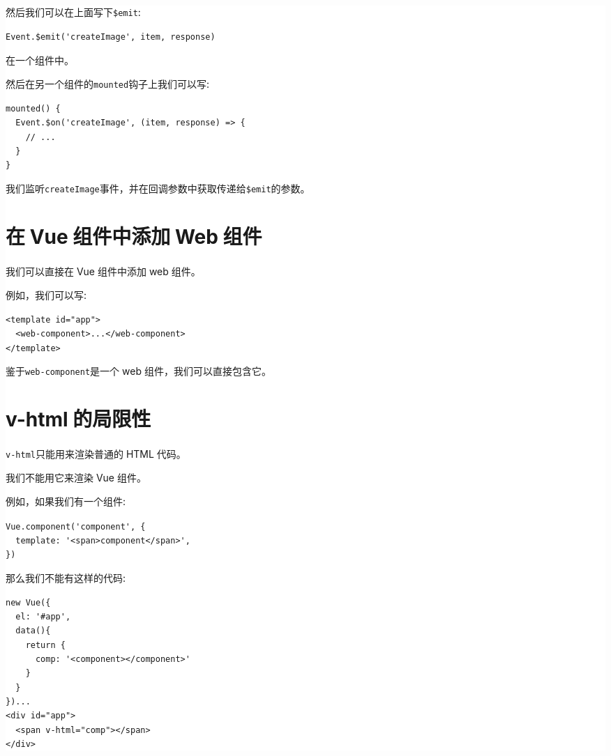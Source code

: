 然后我们可以在上面写下`$emit`:

```
Event.$emit('createImage', item, response)
```

在一个组件中。

然后在另一个组件的`mounted`钩子上我们可以写:

```
mounted() {
  Event.$on('createImage', (item, response) => {
    // ...
  }
}
```

我们监听`createImage`事件，并在回调参数中获取传递给`$emit`的参数。

# 在 Vue 组件中添加 Web 组件

我们可以直接在 Vue 组件中添加 web 组件。

例如，我们可以写:

```
<template id="app">
  <web-component>...</web-component>
</template>
```

鉴于`web-component`是一个 web 组件，我们可以直接包含它。

# v-html 的局限性

`v-html`只能用来渲染普通的 HTML 代码。

我们不能用它来渲染 Vue 组件。

例如，如果我们有一个组件:

```
Vue.component('component', {
  template: '<span>component</span>',
})
```

那么我们不能有这样的代码:

```
new Vue({
  el: '#app',
  data(){
    return {
      comp: '<component></component>'
    }
  }
})...
<div id="app">  
  <span v-html="comp"></span>
</div>
```
